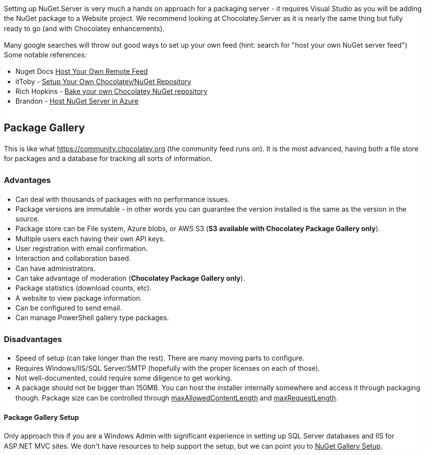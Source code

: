 Setting up NuGet.Server is very much a hands on approach for a packaging server - it requires Visual Studio as you will be adding the NuGet package to a Website project. We recommend looking at Chocolatey.Server as it is nearly the same thing but fully ready to go (and with Chocolatey enhancements).

Many google searches will throw out good ways to set up your own feed (hint: search for "host your own NuGet server feed")
Some notable references:

* Nuget Docs [Host Your Own Remote Feed](https://docs.nuget.org/Create/Hosting-Your-Own-NuGet-Feeds#creating-remote-feeds)
* itToby - [Setup Your Own Chocolatey/NuGet Repository](http://blog.ittoby.com/2014/07/setup-your-own-chocoloateynuget.html)
* Rich Hopkins - [Bake your own Chocolatey NuGet repository](https://souladin.wordpress.com/2014/12/05/bake-your-own-chocolatey-nuget-repository/)
* Brandon - [Host NuGet Server in Azure](http://netitude.bc3tech.net/2015/01/07/create-your-own-hosted-nuget-server-in-azure/)

## Package Gallery

This is like what https://community.chocolatey.org (the community feed runs on). It is the most advanced, having both a file store for packages and a database for tracking all sorts of information.

### Advantages

* Can deal with thousands of packages with no performance issues.
* Package versions are immutable - in other words you can guarantee the version installed is the same as the version in the source.
* Package store can be File system, Azure blobs, or AWS S3 (**S3 available with Chocolatey Package Gallery only**).
* Multiple users each having their own API keys.
* User registration with email confirmation.
* Interaction and collaboration based.
* Can have administrators.
* Can take advantage of moderation (**Chocolatey Package Gallery only**).
* Package statistics (download counts, etc).
* A website to view package information.
* Can be configured to send email.
* Can manage PowerShell gallery type packages.

### Disadvantages

* Speed of setup (can take longer than the rest). There are many moving parts to configure.
* Requires Windows/IIS/SQL Server/SMTP (hopefully with the proper licenses on each of those).
* Not well-documented, could require some diligence to get working.
* A package should not be bigger than 150MB. You can host the installer internally somewhere and access it through packaging though. Package size can be controlled through [maxAllowedContentLength](https://msdn.microsoft.com/en-us/library/ms689462(v=vs.90).aspx) and [maxRequestLength](https://msdn.microsoft.com/en-us/library/e1f13641(v=vs.100).aspx).

#### Package Gallery Setup

Only approach this if you are a Windows Admin with significant experience in setting up SQL Server databases and IIS for ASP.NET MVC sites. We don't have resources to help support the setup, but we can point you to [NuGet Gallery Setup](https://github.com/NuGet/NuGetGallery/wiki/Hosting-the-NuGet-Gallery-Locally-in-IIS).
